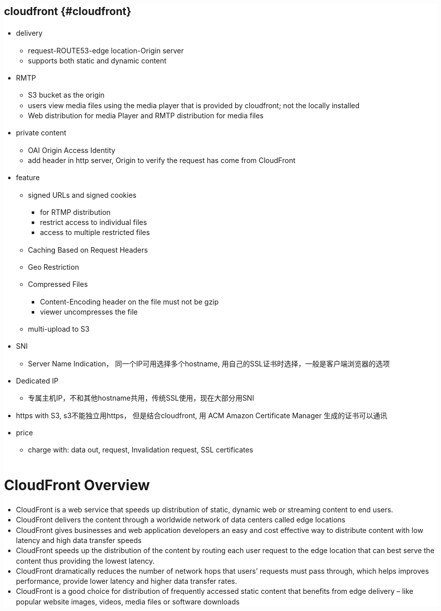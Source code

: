 ## cloudfront {#cloudfront}

* delivery

  * request-ROUTE53-edge location-Origin server
  * supports both static and dynamic content

* RMTP

  * S3 bucket as the origin
  * users view media files using the media player that is provided by cloudfront; not the locally installed
  * Web distribution for media Player and RMTP distribution for media files

* private content

  * OAI Origin Access Identity
  * add header in http server, Origin to verify the request has come from CloudFront

* feature

  * signed URLs and signed cookies

    * for RTMP distribution
    * restrict access to individual files
    * access to multiple restricted files

  * Caching Based on Request Headers

  * Geo Restriction
  * Compressed Files

    * Content-Encoding header on the file must not be gzip
    * viewer uncompresses the file

  * multi-upload to S3

* SNI

  * Server Name Indication， 同一个IP可用选择多个hostname, 用自己的SSL证书时选择，一般是客户端浏览器的选项

* Dedicated IP

  * 专属主机IP，不和其他hostname共用，传统SSL使用，现在大部分用SNI

* https with S3, s3不能独立用https， 但是结合cloudfront, 用 ACM Amazon Certificate Manager 生成的证书可以通讯

* price

  * charge with: data out, request, Invalidation request, SSL certificates

# CloudFront Overview

* CloudFront is a web service that speeds up distribution of static, dynamic web or streaming content to end users.
* CloudFront delivers the content through a worldwide network of data centers called edge locations
* CloudFront gives businesses and web application developers an easy and cost effective way to distribute content with low latency and high data transfer speeds
* CloudFront speeds up the distribution of the content by routing each user request to the edge location that can best serve the content thus providing the lowest latency.
* CloudFront dramatically reduces the number of network hops that users’ requests must pass through, which helps improves performance, provide lower latency and higher data transfer rates.
* CloudFront is a good choice for distribution of frequently accessed static content that benefits from edge delivery – like popular website images, videos, media files or software downloads
